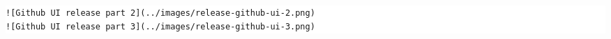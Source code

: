     ![Github UI release part 2](../images/release-github-ui-2.png)
    ![Github UI release part 3](../images/release-github-ui-3.png)
